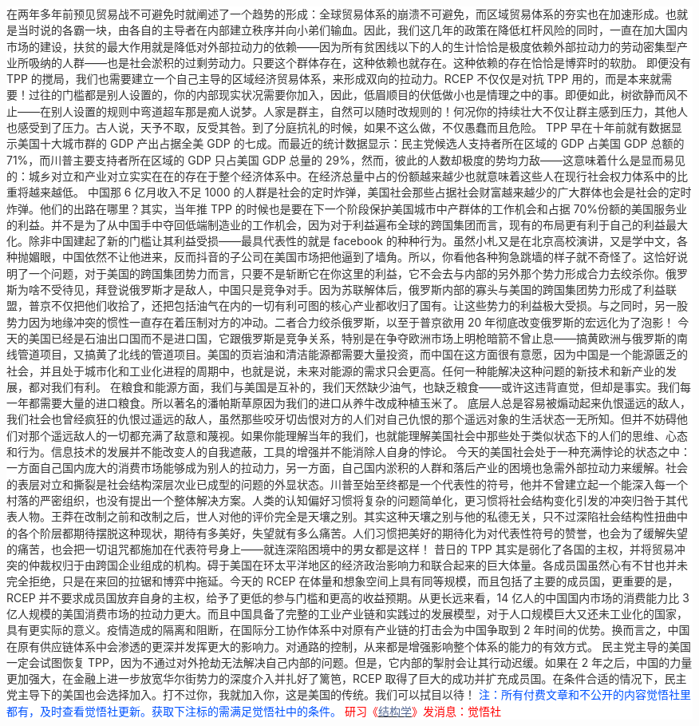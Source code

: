 <ne-p id="bdea1f29abc7f02cf5e69a4b70d7098e" data-lake-id="bdea1f29abc7f02cf5e69a4b70d7098e"><ne-text id="ud7ed252f" style="color: rgb(51, 51, 51);">在两年多年前预见贸易战不可避免时就阐述了一个趋势的形成：</ne-text><ne-text id="ua131a875" ne-bold="true" style="color: rgb(51, 51, 51);">全球贸易体系的崩溃不可避免，而区域贸易体系的夯实也在加速形成。</ne-text><ne-text id="u669897ba" style="color: rgb(51, 51, 51);">也就是当时说的各霸一块，由各自的主导者在内部建立秩序并向小弟们输血。因此，我们这几年的政策在降低杠杆风险的同时，一直在加大国内市场的建设，扶贫的最大作用就是降低对外部拉动力的依赖——因为所有贫困线以下的人的生计恰恰是极度依赖外部拉动力的劳动密集型产业所吸纳的人群——也是社会淤积的过剩劳动力。只要这个群体存在，这种依赖也就存在。这种依赖的存在恰恰是博弈时的软肋。</ne-text></ne-p> <ne-p id="a330fd90335bae634cfe4c9e3e7142c9" data-lake-id="a330fd90335bae634cfe4c9e3e7142c9"><ne-text id="ud3e55a2e" style="color: rgb(51, 51, 51);">即便没有 TPP 的搅局，我们也需要建立一个自己主导的区域经济贸易体系，来形成双向的拉动力。RCEP 不仅仅是对抗 TPP 用的，而是本来就需要！过往的门槛都是别人设置的，你的内部现实状况需要你加入，因此，低眉顺目的伏低做小也是情理之中的事。即便如此，树欲静而风不止——在别人设置的规则中弯道超车那是痴人说梦。人家是群主，自然可以随时改规则的！何况你的持续壮大不仅让群主感到压力，其他人也感受到了压力。古人说，天予不取，反受其咎。到了分庭抗礼的时候，如果不这么做，不仅愚蠢而且危险。</ne-text></ne-p> <ne-p id="ebd1288a54926b4ef90523e907f43134" data-lake-id="ebd1288a54926b4ef90523e907f43134"><ne-text id="u4865f7f4" style="color: rgb(51, 51, 51);">TPP</ne-text></ne-p> <ne-p id="84ad8e54cfc06c9b2fc0e0ae77d71c3a" data-lake-id="84ad8e54cfc06c9b2fc0e0ae77d71c3a"><ne-text id="udbd9719b" style="color: rgb(51, 51, 51);">早在十年前就有数据显示美国十大城市群的 GDP 产出占据全美 GDP 的七成。而最近的统计数据显示：民主党候选人支持者所在区域的 GDP 占美国 GDP 总额的 71%，而川普主要支持者所在区域的 GDP 只占美国 GDP 总量的 29%，然而，彼此的人数却极度的势均力敌——这意味着什么是显而易见的：城乡对立和产业对立实实在在的存在于整个经济体系中。在经济总量中占的份额越来越少也就意味着这些人在现行社会权力体系中的比重将越来越低。</ne-text></ne-p> <ne-p id="85d581c91e1d516fc51faa7cd817a80f" data-lake-id="85d581c91e1d516fc51faa7cd817a80f"><ne-text id="ucb20229c" style="color: rgb(51, 51, 51);">中国那 6 亿月收入不足 1000 的人群是社会的定时炸弹，美国社会那些占据社会财富越来越少的广大群体也会是社会的定时炸弹。他们的出路在哪里？其实，当年推 TPP 的时候也是要在下一个阶段保护美国城市中产群体的工作机会和占据 70%份额的美国服务业的利益。并不是为了从中国手中夺回低端制造业的工作机会，因为对于利益遍布全球的跨国集团而言，现有的布局更有利于自己的利益最大化。除非中国建起了新的门槛让其利益受损——最具代表性的就是 facebook 的种种行为。虽然小札又是在北京高校演讲，又是学中文，各种抛媚眼，中国依然不让他进来，反而抖音的子公司在美国市场把他逼到了墙角。所以，你看他各种狗急跳墙的样子就不奇怪了。这恰好说明了一个问题，对于美国的跨国集团势力而言，只要不是斩断它在你这里的利益，它不会去与内部的另外那个势力形成合力去绞杀你。俄罗斯为啥不受待见，拜登说俄罗斯才是敌人，中国只是竞争对手。因为苏联解体后，俄罗斯内部的寡头与美国的跨国集团势力形成了利益联盟，普京不仅把他们收拾了，还把包括油气在内的一切有利可图的核心产业都收归了国有。让这些势力的利益极大受损。与之同时，另一股势力因为地缘冲突的惯性一直存在着压制对方的冲动。二者合力绞杀俄罗斯，以至于普京欲用 20 年彻底改变俄罗斯的宏远化为了泡影！</ne-text></ne-p> <ne-p id="757e79dca8cea2bf58428cae3e975bed" data-lake-id="757e79dca8cea2bf58428cae3e975bed"><ne-text id="u94c94efc" style="color: rgb(51, 51, 51);">今天的美国已经是石油出口国而不是进口国，它跟俄罗斯是竞争关系，特别是在争夺欧洲市场上明枪暗箭不曾止息——搞黄欧洲与俄罗斯的南线管道项目，又搞黄了北线的管道项目。美国的页岩油和清洁能源都需要大量投资，而中国在这方面很有意愿，因为中国是一个能源匮乏的社会，并且处于城市化和工业化进程的周期中，也就是说，未来对能源的需求只会更高。任何一种能解决这种问题的新技术和新产业的发展，都对我们有利。</ne-text></ne-p> <ne-p id="ccbd8287b871385a195158831e23735b" data-lake-id="ccbd8287b871385a195158831e23735b"><ne-text id="ubadd20fd" style="color: rgb(51, 51, 51);">在粮食和能源方面，我们与美国是互补的，我们天然缺少油气，也缺乏粮食——或许这违背直觉，但却是事实。我们每一年都需要大量的进口粮食。所以著名的潘帕斯草原因为我们的进口从养牛改成种植玉米了。</ne-text></ne-p> <ne-p id="a8e681cde1bbd393e4cdbc9e3220b506" data-lake-id="a8e681cde1bbd393e4cdbc9e3220b506"><ne-text id="ue674bb78" style="color: rgb(51, 51, 51);">底层人总是容易被煽动起来仇恨遥远的敌人，我们社会也曾经疯狂的仇恨过遥远的敌人，虽然那些咬牙切齿恨对方的人们对自己仇恨的那个遥远对象的生活状态一无所知。但并不妨碍他们对那个遥远敌人的一切都充满了敌意和蔑视。如果你能理解当年的我们，也就能理解美国社会中那些处于类似状态下的人们的思维、心态和行为。信息技术的发展并不能改变人的自我遮蔽，工具的增强并不能消除人自身的悖论。</ne-text></ne-p> <ne-p id="0a31393bfabc75d30ed1179c97837263" data-lake-id="0a31393bfabc75d30ed1179c97837263"><ne-text id="u3c646f54" style="color: rgb(51, 51, 51);">今天的美国社会处于一种充满悖论的状态之中：一方面自己国内庞大的消费市场能够成为别人的拉动力，另一方面，自己国内淤积的人群和落后产业的困境也急需外部拉动力来缓解。社会的表层对立和撕裂是社会结构深层次业已成型的问题的外显状态。川普至始至终都是一个代表性的符号，他并不曾建立起一个能深入每一个村落的严密组织，也没有提出一个整体解决方案。人类的认知偏好习惯将复杂的问题简单化，更习惯将社会结构变化引发的冲突归咎于其代表人物。王莽在改制之前和改制之后，世人对他的评价完全是天壤之别。其实这种天壤之别与他的私德无关，只不过深陷社会结构性扭曲中的各个阶层都期待摆脱这种现状，期待有多美好，失望就有多么痛苦。人们习惯把美好的期待化为对代表性符号的赞誉，也会为了缓解失望的痛苦，也会把一切诅咒都施加在代表符号身上——就连深陷困境中的男女都是这样！</ne-text></ne-p> <ne-p id="9917a8b0a7d4bcc38a89c264ce62c967" data-lake-id="9917a8b0a7d4bcc38a89c264ce62c967"><ne-text id="u7c8fec60" style="color: rgb(51, 51, 51);">昔日的 TPP 其实是弱化了各国的主权，并将贸易冲突的仲裁权归于由跨国企业组成的机构。碍于美国在环太平洋地区的经济政治影响力和联合起来的巨大体量。各成员国虽然心有不甘也并未完全拒绝，只是在来回的拉锯和博弈中拖延。今天的 RCEP 在体量和想象空间上具有同等规模，而且包括了主要的成员国，更重要的是，RCEP 并不要求成员国放弃自身的主权，给予了更低的参与门槛和更高的收益预期。从更长远来看，14 亿人的中国国内市场的消费能力比 3 亿人规模的美国消费市场的拉动力更大。而且中国具备了完整的工业产业链和实践过的发展模型，对于人口规模巨大又还未工业化的国家，具有更实际的意义。疫情造成的隔离和阻断，在国际分工协作体系中对原有产业链的打击会为中国争取到 2 年时间的优势。换而言之，中国在原有供应链体系中会渗透的更深并发挥更大的影响力。对通路的控制，从来都是增强影响整个体系的能力的有效方式。</ne-text></ne-p> <ne-p id="71fe49e7f6dff05a7a1587d615d996b5" data-lake-id="71fe49e7f6dff05a7a1587d615d996b5"><ne-text id="uef73e903" style="color: rgb(51, 51, 51);">民主党主导的美国一定会试图恢复 TPP，因为不通过对外抢劫无法解决自己内部的问题。但是，它内部的掣肘会让其行动迟缓。如果在 2 年之后，中国的力量更加强大，在金融上进一步放宽华尔街势力的深度介入并扎好了篱笆，RCEP 取得了巨大的成功并扩充成员国。在条件合适的情况下，民主党主导下的美国也会选择加入。打不过你，我就加入你，这是美国的传统。我们可以拭目以待！</ne-text></ne-p> <ne-p id="9423c7ca4b0436e84a5ac7d642ce9b89" data-lake-id="9423c7ca4b0436e84a5ac7d642ce9b89"><ne-text id="u1202fffa" style="color: rgb(0, 82, 255);">注：</ne-text><ne-text id="u07542010" style="color: rgb(0, 82, 255);">所有付费文章和不公开的内容觉悟社里都有，及时查看觉悟社更新。获取下注标的需满足觉悟社中的条件。</ne-text></ne-p> <ne-p id="5f4e0ba246cdeb55599c5189394f633b" data-lake-id="5f4e0ba246cdeb55599c5189394f633b"><ne-text id="u16214dcc" style="color: rgb(255, 0, 0);">研习《</ne-text>[<ne-text id="u582796f5" style="color: rgb(87, 107, 149);">结构学</ne-text>](https://mp.weixin.qq.com/mp/appmsgalbum?action=getalbum&album_id=1318317199878225920&__biz=MzAxNDk1NjI2Mw==#wechat_redirect)<ne-text id="u2100ba39" style="color: rgb(255, 0, 0);">》发消息</ne-text><ne-text id="u2ac66cc4" ne-bold="true" style="color: rgb(255, 0, 0);">：觉悟社</ne-text></ne-p>